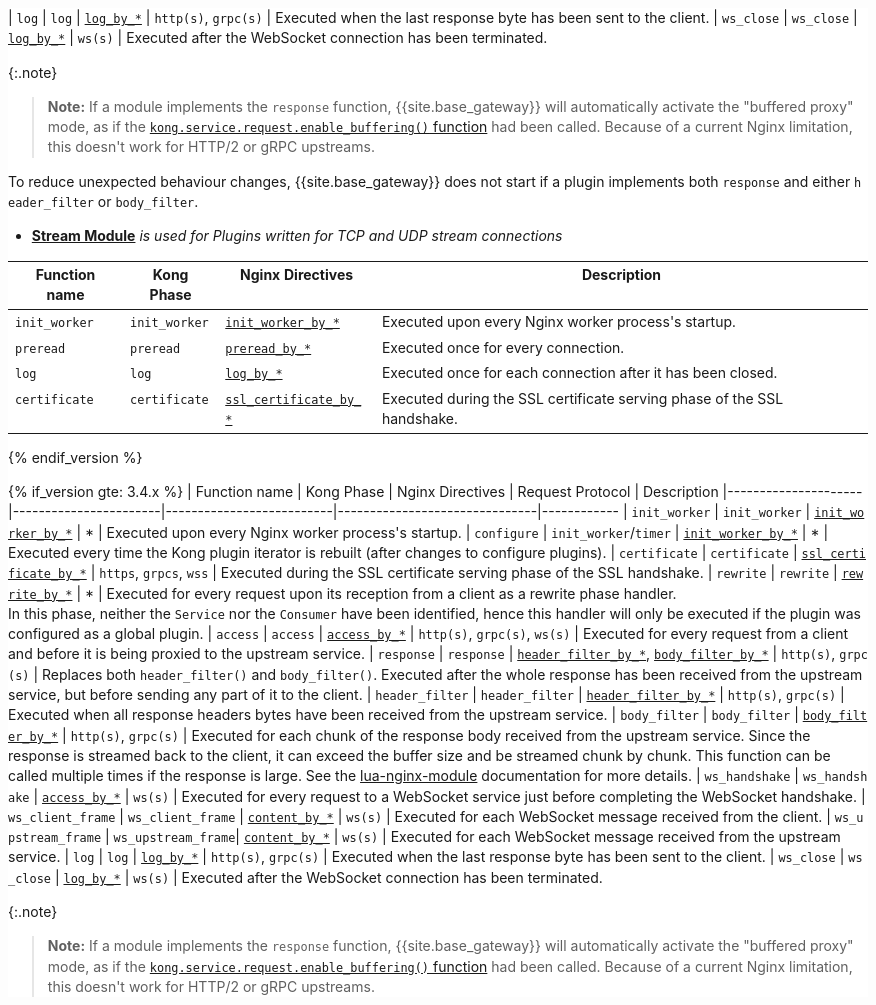 | `log`               | `log`              | [`log_by_*`]             | `http(s)`, `grpc(s)`          | Executed when the last response byte has been sent to the client.
| `ws_close` <span class="badge enterprise"></span> | `ws_close`         | [`log_by_*`]             | `ws(s)`                       | Executed after the WebSocket connection has been terminated.

{:.note}
> **Note:** If a module implements the `response` function, {{site.base_gateway}} will automatically activate the "buffered proxy" mode, as if the [`kong.service.request.enable_buffering()` function][enable_buffering] had been called. Because of a current Nginx limitation, this doesn't work for HTTP/2 or gRPC upstreams.

To reduce unexpected behaviour changes, {{site.base_gateway}} does not start if a plugin implements both `response` and either `header_filter` or `body_filter`.

- **[Stream Module]** *is used for Plugins written for TCP and UDP stream connections*

| Function name   | Kong Phase        | Nginx Directives         | Description
|-----------------|-------------------|--------------------------|------------
| `init_worker`   | `init_worker`     | [`init_worker_by_*`]     | Executed upon every Nginx worker process's startup.
| `preread`       | `preread`         | [`preread_by_*`]         | Executed once for every connection.
| `log`           | `log`             | [`log_by_*`]             | Executed once for each connection after it has been closed.
| `certificate`   | `certificate`     | [`ssl_certificate_by_*`] | Executed during the SSL certificate serving phase of the SSL handshake.

{% endif_version %}

{% if_version gte: 3.4.x %}
| Function name       | Kong Phase            | Nginx Directives         | Request Protocol              | Description
|---------------------|-----------------------|--------------------------|-------------------------------|------------
| `init_worker`       | `init_worker`         | [`init_worker_by_*`]     | *                             | Executed upon every Nginx worker process's startup.
| `configure`         | `init_worker`/`timer` | [`init_worker_by_*`]     | *                             | Executed every time the Kong plugin iterator is rebuilt (after changes to configure plugins).
| `certificate`       | `certificate`         | [`ssl_certificate_by_*`] | `https`, `grpcs`, `wss`       | Executed during the SSL certificate serving phase of the SSL handshake.
| `rewrite`           | `rewrite`             | [`rewrite_by_*`]         | *                             | Executed for every request upon its reception from a client as a rewrite phase handler. <br> In this phase, neither the `Service` nor the `Consumer` have been identified, hence this handler will only be executed if the plugin was configured as a global plugin.
| `access`            | `access`              | [`access_by_*`]          | `http(s)`, `grpc(s)`, `ws(s)` | Executed for every request from a client and before it is being proxied to the upstream service.
| `response`          | `response`            | [`header_filter_by_*`], [`body_filter_by_*`] | `http(s)`, `grpc(s)` | Replaces both `header_filter()` and `body_filter()`. Executed after the whole response has been received from the upstream service, but before sending any part of it to the client.
| `header_filter`     | `header_filter`       | [`header_filter_by_*`]   | `http(s)`, `grpc(s)`          | Executed when all response headers bytes have been received from the upstream service.
| `body_filter`       | `body_filter`         | [`body_filter_by_*`]     | `http(s)`, `grpc(s)`          | Executed for each chunk of the response body received from the upstream service. Since the response is streamed back to the client, it can exceed the buffer size and be streamed chunk by chunk. This function can be called multiple times if the response is large. See the [lua-nginx-module] documentation for more details.
| `ws_handshake`      | `ws_handshake`     | [`access_by_*`]          | `ws(s)`                       | Executed for every request to a WebSocket service just before completing the WebSocket handshake.
| `ws_client_frame` <span class="badge enterprise"></span> | `ws_client_frame`  | [`content_by_*`]         | `ws(s)`                       | Executed for each WebSocket message received from the client.
| `ws_upstream_frame` <span class="badge enterprise"></span> | `ws_upstream_frame`| [`content_by_*`]         | `ws(s)`                       | Executed for each WebSocket message received from the upstream service.
| `log`               | `log`              | [`log_by_*`]             | `http(s)`, `grpc(s)`          | Executed when the last response byte has been sent to the client.
| `ws_close` <span class="badge enterprise"></span> | `ws_close`         | [`log_by_*`]             | `ws(s)`                       | Executed after the WebSocket connection has been terminated.

{:.note}
> **Note:** If a module implements the `response` function, {{site.base_gateway}} will automatically activate the "buffered proxy" mode, as if the [`kong.service.request.enable_buffering()` function][enable_buffering] had been called. Because of a current Nginx limitation, this doesn't work for HTTP/2 or gRPC upstreams.


[lua-nginx-module]: https://github.com/openresty/lua-nginx-module
[pdk]: /gateway/{{page.release}}/plugin-development/pdk
[HTTP Module]: https://github.com/openresty/lua-nginx-module
[Stream Module]: https://github.com/openresty/stream-lua-nginx-module
[`init_worker_by_*`]: https://github.com/openresty/lua-nginx-module#init_worker_by_lua_block
[`ssl_certificate_by_*`]: https://github.com/openresty/lua-nginx-module#ssl_certificate_by_lua_block
[`rewrite_by_*`]: https://github.com/openresty/lua-nginx-module#rewrite_by_lua_block
[`access_by_*`]: https://github.com/openresty/lua-nginx-module#access_by_lua_block
[`header_filter_by_*`]: https://github.com/openresty/lua-nginx-module#header_filter_by_lua_block
[`body_filter_by_*`]: https://github.com/openresty/lua-nginx-module#body_filter_by_lua_block
[`log_by_*`]: https://github.com/openresty/lua-nginx-module#log_by_lua_block
[`preread_by_*`]: https://github.com/openresty/stream-lua-nginx-module#preread_by_lua_block
[enable_buffering]: /gateway/{{page.release}}/plugin-development/pdk/kong.service.request/#kongservicerequestenable_buffering
[`content_by_*`]: https://github.com/openresty/lua-nginx-module#content_by_lua_block